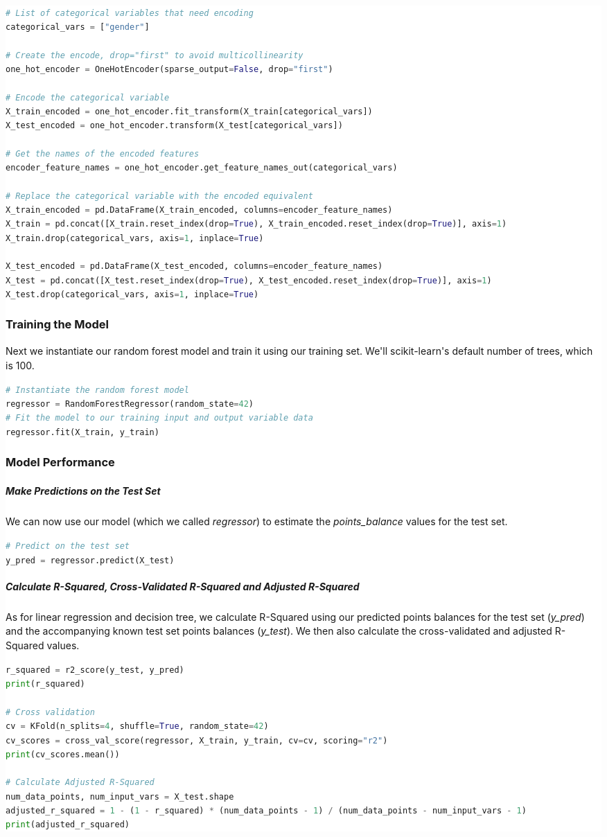 ```python
# List of categorical variables that need encoding
categorical_vars = ["gender"]

# Create the encode, drop="first" to avoid multicollinearity
one_hot_encoder = OneHotEncoder(sparse_output=False, drop="first")

# Encode the categorical variable
X_train_encoded = one_hot_encoder.fit_transform(X_train[categorical_vars])
X_test_encoded = one_hot_encoder.transform(X_test[categorical_vars])

# Get the names of the encoded features
encoder_feature_names = one_hot_encoder.get_feature_names_out(categorical_vars)

# Replace the categorical variable with the encoded equivalent
X_train_encoded = pd.DataFrame(X_train_encoded, columns=encoder_feature_names)
X_train = pd.concat([X_train.reset_index(drop=True), X_train_encoded.reset_index(drop=True)], axis=1)
X_train.drop(categorical_vars, axis=1, inplace=True)

X_test_encoded = pd.DataFrame(X_test_encoded, columns=encoder_feature_names)
X_test = pd.concat([X_test.reset_index(drop=True), X_test_encoded.reset_index(drop=True)], axis=1)
X_test.drop(categorical_vars, axis=1, inplace=True)
```

### Training the Model
Next we instantiate our random forest model and train it using our training set. We'll scikit-learn's default number of trees, which is 100.
```python
# Instantiate the random forest model
regressor = RandomForestRegressor(random_state=42)
# Fit the model to our training input and output variable data
regressor.fit(X_train, y_train)
```

### Model Performance
##### Make Predictions on the Test Set
We can now use our model (which we called *regressor*) to estimate the *points_balance* values for the test set.
```python
# Predict on the test set
y_pred = regressor.predict(X_test)
```

##### Calculate R-Squared, Cross-Validated R-Squared and Adjusted R-Squared
As for linear regression and decision tree, we calculate R-Squared using our predicted points balances for the test set (*y_pred*) and the accompanying known test set points balances (*y_test*). We then also calculate the cross-validated and adjusted R-Squared values.
```python
r_squared = r2_score(y_test, y_pred)
print(r_squared)

# Cross validation
cv = KFold(n_splits=4, shuffle=True, random_state=42)
cv_scores = cross_val_score(regressor, X_train, y_train, cv=cv, scoring="r2")
print(cv_scores.mean())

# Calculate Adjusted R-Squared
num_data_points, num_input_vars = X_test.shape
adjusted_r_squared = 1 - (1 - r_squared) * (num_data_points - 1) / (num_data_points - num_input_vars - 1)
print(adjusted_r_squared)
```
